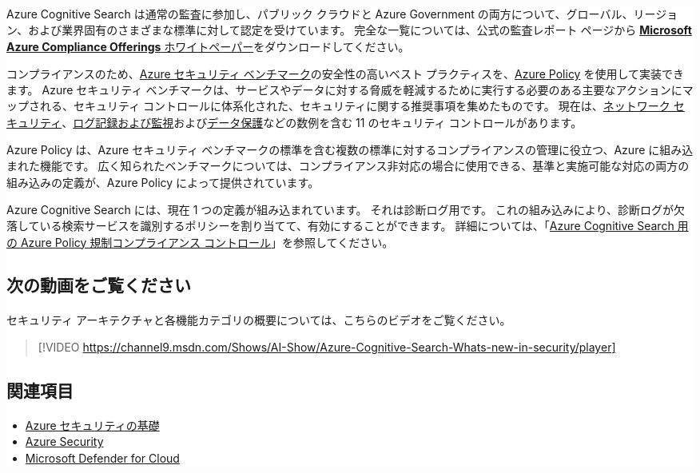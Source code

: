 Azure Cognitive Search は通常の監査に参加し、パブリック クラウドと Azure Government の両方について、グローバル、リージョン、および業界固有のさまざまな標準に対して認定を受けています。 完全な一覧については、公式の監査レポート ページから [**Microsoft Azure Compliance Offerings** ホワイトペーパー](https://azure.microsoft.com/resources/microsoft-azure-compliance-offerings/)をダウンロードしてください。

コンプライアンスのため、[Azure セキュリティ ベンチマーク](../security/benchmarks/introduction.md)の安全性の高いベスト プラクティスを、[Azure Policy](../governance/policy/overview.md) を使用して実装できます。 Azure セキュリティ ベンチマークは、サービスやデータに対する脅威を軽減するために実行する必要のある主要なアクションにマップされる、セキュリティ コントロールに体系化された、セキュリティに関する推奨事項を集めたものです。 現在は、[ネットワーク セキュリティ](../security/benchmarks/security-control-network-security.md)、[ログ記録および監視](../security/benchmarks/security-control-logging-monitoring.md)および[データ保護](../security/benchmarks/security-control-data-protection.md)などの数例を含む 11 のセキュリティ コントロールがあります。

Azure Policy は、Azure セキュリティ ベンチマークの標準を含む複数の標準に対するコンプライアンスの管理に役立つ、Azure に組み込まれた機能です。 広く知られたベンチマークについては、コンプライアンス非対応の場合に使用できる、基準と実施可能な対応の両方の組み込みの定義が、Azure Policy によって提供されています。

Azure Cognitive Search には、現在 1 つの定義が組み込まれています。 それは診断ログ用です。 これの組み込みにより、診断ログが欠落している検索サービスを識別するポリシーを割り当てて、有効にすることができます。 詳細については、「[Azure Cognitive Search 用の Azure Policy 規制コンプライアンス コントロール](security-controls-policy.md)」を参照してください。

## <a name="watch-this-video"></a>次の動画をご覧ください

セキュリティ アーキテクチャと各機能カテゴリの概要については、こちらのビデオをご覧ください。

> [!VIDEO https://channel9.msdn.com/Shows/AI-Show/Azure-Cognitive-Search-Whats-new-in-security/player]

## <a name="see-also"></a>関連項目

+ [Azure セキュリティの基礎](../security/fundamentals/index.yml)
+ [Azure Security](https://azure.microsoft.com/overview/security)
+ [Microsoft Defender for Cloud](../security-center/index.yml)

